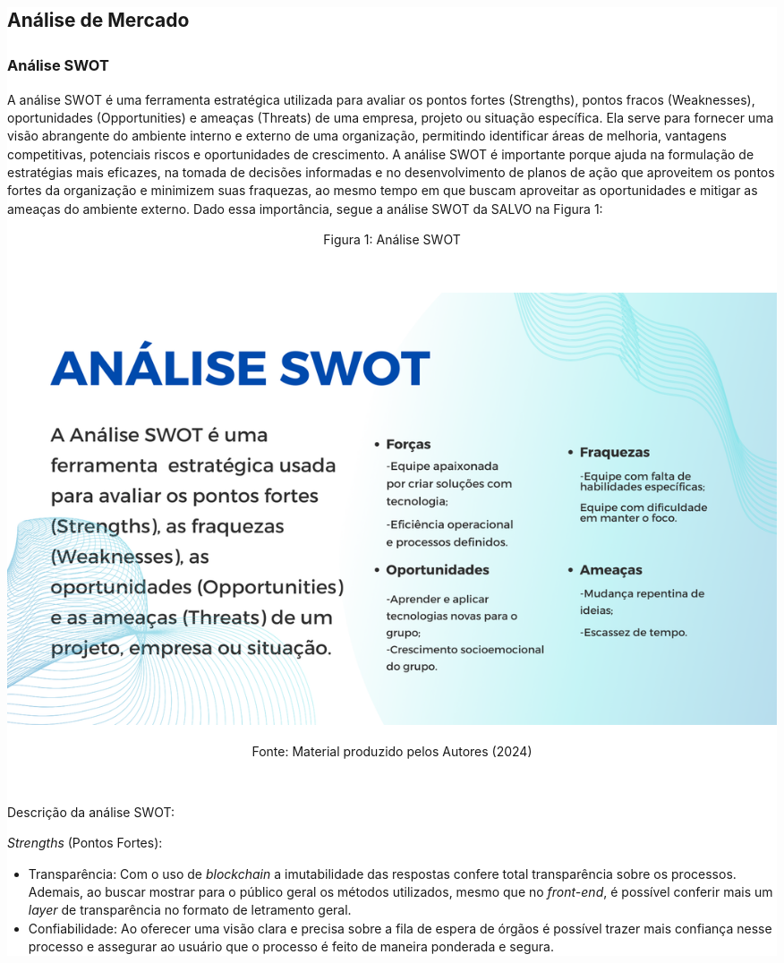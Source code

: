 <a name="analiseDeMercado"></a>
## Análise de Mercado

### Análise SWOT

A análise SWOT é uma ferramenta estratégica utilizada para avaliar os pontos fortes (Strengths), pontos fracos (Weaknesses), oportunidades (Opportunities) e ameaças (Threats) de uma empresa, projeto ou situação específica. Ela serve para fornecer uma visão abrangente do ambiente interno e externo de uma organização, permitindo identificar áreas de melhoria, vantagens competitivas, potenciais riscos e oportunidades de crescimento. A análise SWOT é importante porque ajuda na formulação de estratégias mais eficazes, na tomada de decisões informadas e no desenvolvimento de planos de ação que aproveitem os pontos fortes da organização e minimizem suas fraquezas, ao mesmo tempo em que buscam aproveitar as oportunidades e mitigar as ameaças do ambiente externo. Dado essa importância, segue a análise SWOT da SALVO na Figura 1:

<p align="center"> Figura 1: Análise SWOT</p>
<br>

![imagem swot](/assetsDocs/AnaliseSWOT.png)
<p align="center"> Fonte: Material produzido pelos Autores (2024)</p>
<br>

Descrição da análise SWOT:

*Strengths* (Pontos Fortes):
- Transparência: Com o uso de *blockchain* a imutabilidade das respostas confere total transparência sobre os processos. Ademais, ao buscar mostrar para o público geral os métodos utilizados, mesmo que no *front-end*, é possível conferir mais um *layer* de transparência no formato de letramento geral.
- Confiabilidade: Ao oferecer uma visão clara e precisa sobre a fila de espera de órgãos é possível trazer mais confiança nesse processo e assegurar ao usuário que o processo é feito de maneira ponderada e segura.
  